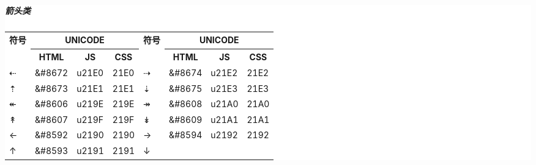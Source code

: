 ##### 箭头类   

<table class="zfz_table  " cellspacing="0" cellpadding="8">
<tbody>
<tr><th rowspan="2">符号</th><th colspan="3">UNICODE</th><th rowspan="2">符号</th><th class="lasttd" colspan="3">UNICODE</th></tr>
<tr class="secondtr"><th>HTML</th><th>JS</th><th>CSS</th><th>HTML</th><th>JS</th><th class="lasttd">CSS</th></tr>
<tr>
<td>⇠</td>
<td>&amp;#8672</td>
<td>u21E0</td>
<td>21E0</td>
<td>⇢</td>
<td>&amp;#8674</td>
<td>u21E2</td>
<td class="lasttd">21E2</td>
</tr>
<tr>
<td>⇡</td>
<td>&amp;#8673</td>
<td>u21E1</td>
<td>21E1</td>
<td>⇣</td>
<td>&amp;#8675</td>
<td>u21E3</td>
<td class="lasttd">21E3</td>
</tr>
<tr>
<td>↞</td>
<td>&amp;#8606</td>
<td>u219E</td>
<td>219E</td>
<td>↠</td>
<td>&amp;#8608</td>
<td>u21A0</td>
<td class="lasttd">21A0</td>
</tr>
<tr>
<td>↟</td>
<td>&amp;#8607</td>
<td>u219F</td>
<td>219F</td>
<td>↡</td>
<td>&amp;#8609</td>
<td>u21A1</td>
<td class="lasttd">21A1</td>
</tr>
<tr>
<td>←</td>
<td>&amp;#8592</td>
<td>u2190</td>
<td>2190</td>
<td>→</td>
<td>&amp;#8594</td>
<td>u2192</td>
<td class="lasttd">2192</td>
</tr>
<tr>
<td>↑</td>
<td>&amp;#8593</td>
<td>u2191</td>
<td>2191</td>
<td>↓</td>